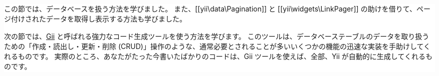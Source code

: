 この節では、データベースを扱う方法を学びました。
また、[[yii\data\Pagination]] と [[yii\widgets\LinkPager]] の助けを借りて、ページ付けされたデータを取得し表示する方法も学びました。

次の節では、[Gii](tool-gii.md) と呼ばれる強力なコード生成ツールを使う方法を学びます。
このツールは、データベーステーブルのデータを取り扱うための「作成・読出し・更新・削除 (CRUD)」操作のような、通常必要とされることが多いいくつかの機能の迅速な実装を手助けしてくれるものです。
実際のところ、あなたがたった今書いたばかりのコードは、Gii ツールを使えば、全部、Yii が自動的に生成してくれるものです。
